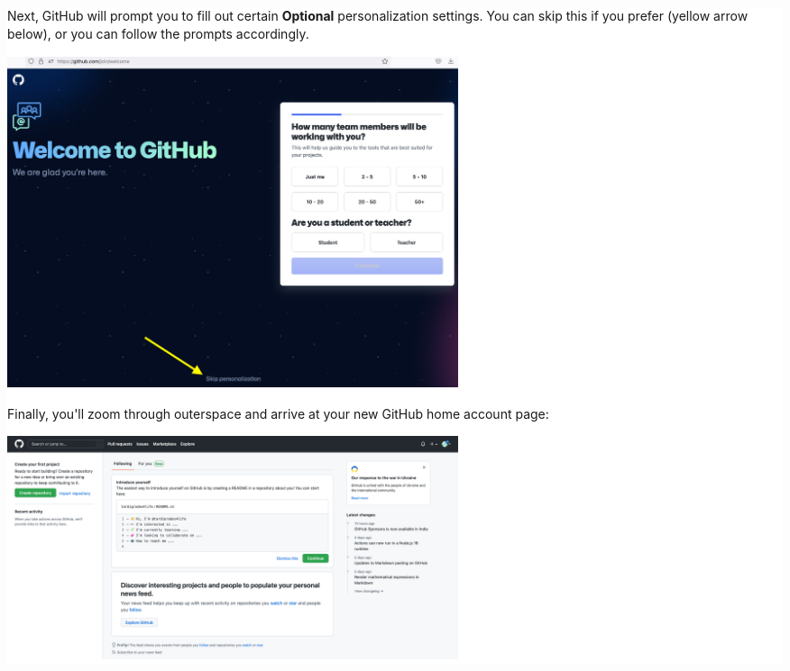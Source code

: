 Next, GitHub will prompt you to fill out certain **Optional** personalization settings. 
You can skip this if you prefer (yellow arrow below), or you can follow the prompts accordingly.

<img src="screenshots/github/github_personalization.png" alt="GitHub Personalization Page" width="500">


Finally, you'll zoom through outerspace and arrive at your new GitHub home account page:


<img src="screenshots/github/github_home.png" alt="GitHub Home Page" width="500">
